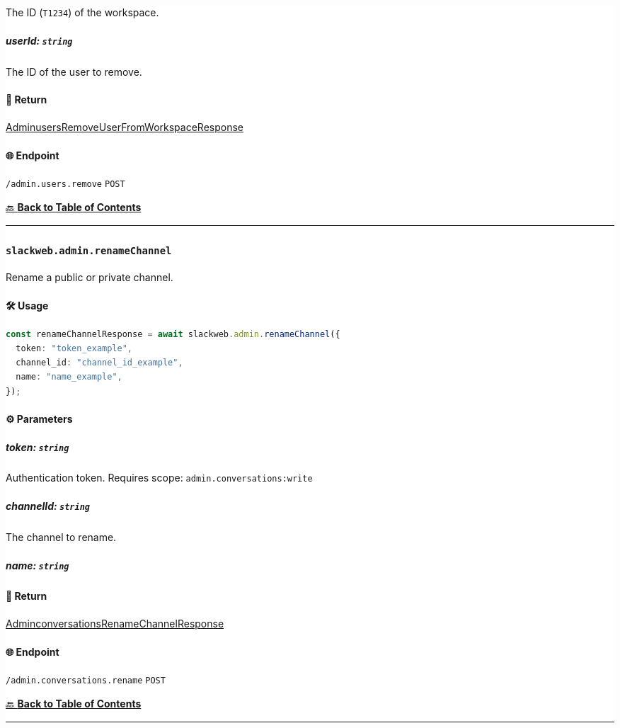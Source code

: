 The ID (`T1234`) of the workspace.

##### userId: `string`<a id="userid-string"></a>

The ID of the user to remove.

#### 🔄 Return<a id="🔄-return"></a>

[AdminusersRemoveUserFromWorkspaceResponse](./models/adminusers-remove-user-from-workspace-response.ts)

#### 🌐 Endpoint<a id="🌐-endpoint"></a>

`/admin.users.remove` `POST`

[🔙 **Back to Table of Contents**](#table-of-contents)

---


### `slackweb.admin.renameChannel`<a id="slackwebadminrenamechannel"></a>

Rename a public or private channel.

#### 🛠️ Usage<a id="🛠️-usage"></a>

```typescript
const renameChannelResponse = await slackweb.admin.renameChannel({
  token: "token_example",
  channel_id: "channel_id_example",
  name: "name_example",
});
```

#### ⚙️ Parameters<a id="⚙️-parameters"></a>

##### token: `string`<a id="token-string"></a>

Authentication token. Requires scope: `admin.conversations:write`

##### channelId: `string`<a id="channelid-string"></a>

The channel to rename.

##### name: `string`<a id="name-string"></a>

#### 🔄 Return<a id="🔄-return"></a>

[AdminconversationsRenameChannelResponse](./models/adminconversations-rename-channel-response.ts)

#### 🌐 Endpoint<a id="🌐-endpoint"></a>

`/admin.conversations.rename` `POST`

[🔙 **Back to Table of Contents**](#table-of-contents)

---
